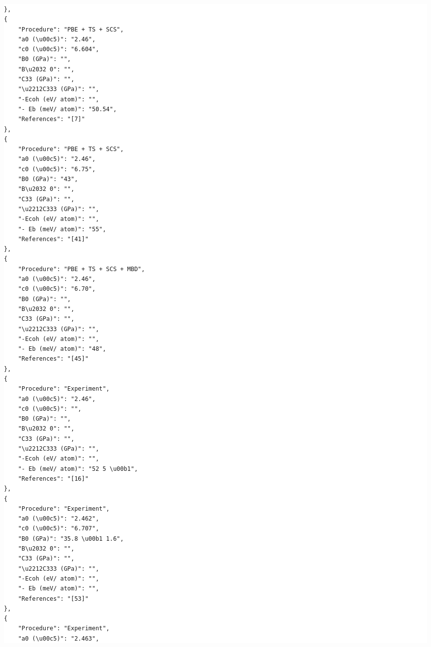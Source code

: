    },
    {
        "Procedure": "PBE + TS + SCS",
        "a0 (\u00c5)": "2.46",
        "c0 (\u00c5)": "6.604",
        "B0 (GPa)": "",
        "B\u2032 0": "",
        "C33 (GPa)": "",
        "\u2212C333 (GPa)": "",
        "-Ecoh (eV/ atom)": "",
        "- Eb (meV/ atom)": "50.54",
        "References": "[7]"
    },
    {
        "Procedure": "PBE + TS + SCS",
        "a0 (\u00c5)": "2.46",
        "c0 (\u00c5)": "6.75",
        "B0 (GPa)": "43",
        "B\u2032 0": "",
        "C33 (GPa)": "",
        "\u2212C333 (GPa)": "",
        "-Ecoh (eV/ atom)": "",
        "- Eb (meV/ atom)": "55",
        "References": "[41]"
    },
    {
        "Procedure": "PBE + TS + SCS + MBD",
        "a0 (\u00c5)": "2.46",
        "c0 (\u00c5)": "6.70",
        "B0 (GPa)": "",
        "B\u2032 0": "",
        "C33 (GPa)": "",
        "\u2212C333 (GPa)": "",
        "-Ecoh (eV/ atom)": "",
        "- Eb (meV/ atom)": "48",
        "References": "[45]"
    },
    {
        "Procedure": "Experiment",
        "a0 (\u00c5)": "2.46",
        "c0 (\u00c5)": "",
        "B0 (GPa)": "",
        "B\u2032 0": "",
        "C33 (GPa)": "",
        "\u2212C333 (GPa)": "",
        "-Ecoh (eV/ atom)": "",
        "- Eb (meV/ atom)": "52 5 \u00b1",
        "References": "[16]"
    },
    {
        "Procedure": "Experiment",
        "a0 (\u00c5)": "2.462",
        "c0 (\u00c5)": "6.707",
        "B0 (GPa)": "35.8 \u00b1 1.6",
        "B\u2032 0": "",
        "C33 (GPa)": "",
        "\u2212C333 (GPa)": "",
        "-Ecoh (eV/ atom)": "",
        "- Eb (meV/ atom)": "",
        "References": "[53]"
    },
    {
        "Procedure": "Experiment",
        "a0 (\u00c5)": "2.463",